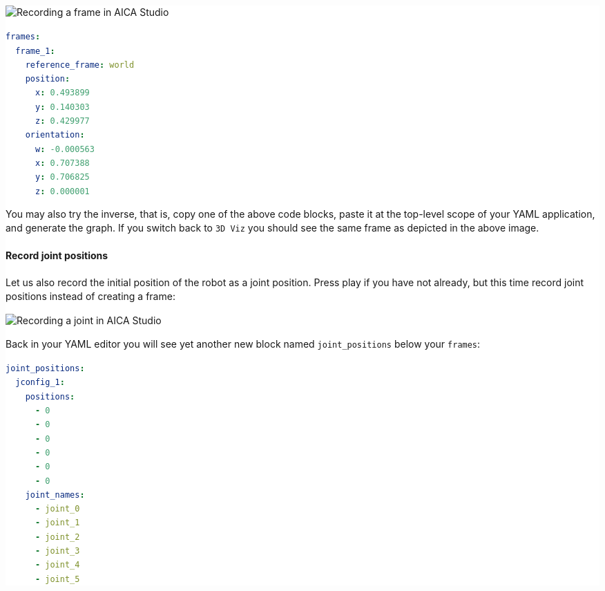 <div class="text--center">
  <img src={jtcGuideRecordFrame} alt="Recording a frame in AICA Studio" />
</div>

```yaml
frames:
  frame_1:
    reference_frame: world
    position:
      x: 0.493899
      y: 0.140303
      z: 0.429977
    orientation:
      w: -0.000563
      x: 0.707388
      y: 0.706825
      z: 0.000001
```

You may also try the inverse, that is, copy one of the above code blocks, paste it at the top-level scope of your YAML
application, and generate the graph. If you switch back to `3D Viz` you should see the same frame as depicted in the
above image.

#### Record joint positions

Let us also record the initial position of the robot as a joint position. Press play if you have not already, but this
time record joint positions instead of creating a frame:

<div class="text--center">
  <img src={jtcGuideRecordJoint} alt="Recording a joint in AICA Studio" />
</div>

Back in your YAML editor you will see yet another new block named `joint_positions` below your `frames`:

```yaml
joint_positions:
  jconfig_1:
    positions:
      - 0
      - 0
      - 0
      - 0
      - 0
      - 0
    joint_names:
      - joint_0
      - joint_1
      - joint_2
      - joint_3
      - joint_4
      - joint_5
```
